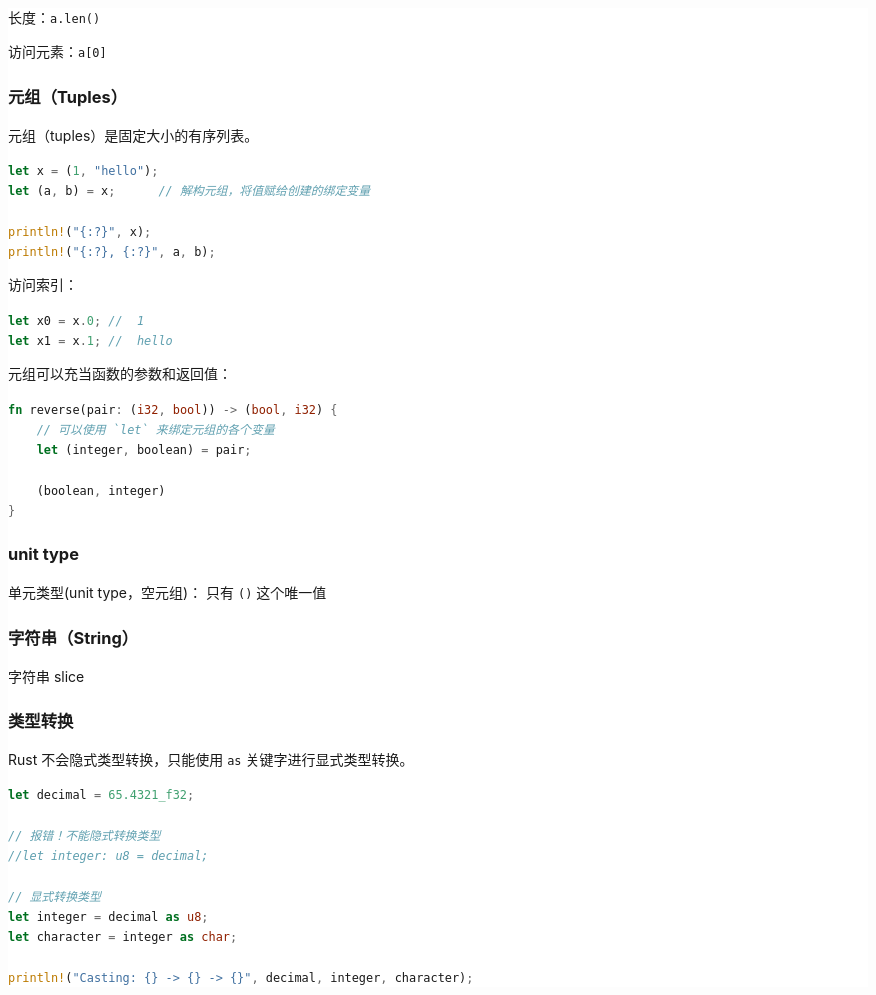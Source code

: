 长度：`a.len()`

访问元素：`a[0]`


### 元组（Tuples）

元组（tuples）是固定大小的有序列表。

```rust
let x = (1, "hello");
let (a, b) = x;      // 解构元组，将值赋给创建的绑定变量

println!("{:?}", x);
println!("{:?}, {:?}", a, b);
```

访问索引： 

```rust
let x0 = x.0; //  1
let x1 = x.1; //  hello
```

元组可以充当函数的参数和返回值：

```rust
fn reverse(pair: (i32, bool)) -> (bool, i32) {
    // 可以使用 `let` 来绑定元组的各个变量
    let (integer, boolean) = pair;

    (boolean, integer)
}
```

### unit type

单元类型(unit type，空元组)： 只有 `()` 这个唯一值

### 字符串（String）


字符串 slice


### 类型转换

Rust 不会隐式类型转换，只能使用 `as` 关键字进行显式类型转换。

```rust
let decimal = 65.4321_f32;

// 报错！不能隐式转换类型
//let integer: u8 = decimal;

// 显式转换类型
let integer = decimal as u8;
let character = integer as char;

println!("Casting: {} -> {} -> {}", decimal, integer, character);
```


[i8]: http://doc.rust-lang.org/std/primitive.i8.html
[i16]: http://doc.rust-lang.org/std/primitive.i16.html
[i32]: http://doc.rust-lang.org/std/primitive.i32.html
[i64]: http://doc.rust-lang.org/std/primitive.i64.html
[u8]: http://doc.rust-lang.org/std/primitive.u8.html
[u16]: http://doc.rust-lang.org/std/primitive.u16.html
[u32]: http://doc.rust-lang.org/std/primitive.u32.html
[u64]: http://doc.rust-lang.org/std/primitive.u64.html
[isize]: http://doc.rust-lang.org/std/primitive.isize.html
[usize]: http://doc.rust-lang.org/std/primitive.usize.html
[f32]: http://doc.rust-lang.org/std/primitive.f32.html
[f64]: http://doc.rust-lang.org/std/primitive.f64.html
[PartialEq]: https://doc.rust-lang.org/core/cmp/trait.PartialEq.html
[PartialOrd]: https://doc.rust-lang.org/core/cmp/trait.PartialOrd.html
[Add]: https://doc.rust-lang.org/core/ops/trait.Add.html
[Sub]: https://doc.rust-lang.org/core/ops/trait.Sub.html
[Mul]: https://doc.rust-lang.org/core/ops/trait.Mul.html
[Div]: https://doc.rust-lang.org/core/ops/trait.Div.html
[Rem]: https://doc.rust-lang.org/core/ops/trait.Rem.html
[AddAssign]: https://doc.rust-lang.org/core/ops/trait.AddAssign.html
[SubAssign]: https://doc.rust-lang.org/core/ops/trait.SubAssign.html
[MulAssign]: https://doc.rust-lang.org/core/ops/trait.MulAssign.html
[DivAssign]: https://doc.rust-lang.org/core/ops/trait.DivAssign.html
[RemAssign]: https://doc.rust-lang.org/core/ops/trait.RemAssign.html
[Neg]: https://doc.rust-lang.org/core/ops/trait.Neg.html
[Not]: https://doc.rust-lang.org/core/ops/trait.Not.html
[Shl]: https://doc.rust-lang.org/core/ops/trait.Shl.html
[Shr]: https://doc.rust-lang.org/core/ops/trait.Shr.html
[BitOr]: https://doc.rust-lang.org/core/ops/trait.BitOr.html
[BitXor]: https://doc.rust-lang.org/core/ops/trait.BitXor.html
[BitAnd]: https://doc.rust-lang.org/core/ops/trait.BitAnd.html
[ShlAssign]: https://doc.rust-lang.org/core/ops/trait.ShlAssign.html
[ShrAssign]: https://doc.rust-lang.org/core/ops/trait.ShrAssign.html
[BitOrAssign]: https://doc.rust-lang.org/core/ops/trait.BitOrAssign.html
[BitXorAssign]: https://doc.rust-lang.org/core/ops/trait.BitXorAssign.html
[BitAndAssign]: https://doc.rust-lang.org/core/ops/trait.BitAndAssign.html